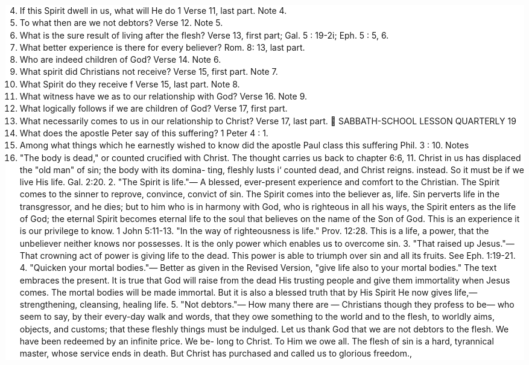 
   4. If this Spirit dwell in us, what will He do 1 Verse
11, last part. Note 4.
   5. To what then are we not debtors? Verse 12.
Note 5.
   6. What is the sure result of living after the flesh?
Verse 13, first part; Gal. 5 : 19-2i; Eph. 5 : 5, 6.
   7. What better experience is there for every believer?
Rom. 8: 13, last part.
   8. Who are indeed children of God? Verse 14.
Note 6.
   9. What spirit did Christians not receive? Verse
15, first part. Note 7.
   10. What Spirit do they receive f Verse 15, last part.
Note 8.
   11. What witness have we as to our relationship with
God? Verse 16. Note 9.
   12. What logically follows if we are children of God?
Verse 17, first part.
   13. What necessarily comes to us in our relationship
to Christ? Verse 17, last part.
            SABBATH-SCHOOL LESSON QUARTERLY                      19
   14. What does the apostle Peter say of this suffering?
1 Peter 4 : 1.
   15. Among what things which he earnestly wished
to know did the apostle Paul class this suffering
Phil. 3 : 10.
                               Notes
   1. "The body is dead," or counted crucified with Christ.
The thought carries us back to chapter 6:6, 11. Christ in us
has displaced the "old man" of sin; the body with its domina-
ting, fleshly lusts i‘ counted dead, and Christ reigns. instead. So
it must be if we live His life. Gal. 2:20.
    2. "The Spirit is life."— A blessed, ever-present experience
and comfort to the Christian. The Spirit comes to the sinner
to reprove, convince, convict of sin. The Spirit comes into the
believer as, life. Sin perverts life in the transgressor, and he
dies; but to him who is in harmony with God, who is righteous
in all his ways, the Spirit enters as the life of God; the eternal
Spirit becomes eternal life to the soul that believes on the name
of the Son of God. This is an experience it is our privilege to
know. 1 John 5:11-13. "In the way of righteousness is life."
Prov. 12:28. This is a life, a power, that the unbeliever neither
knows nor possesses. It is the only power which enables us to
overcome sin.
    3. "That raised up Jesus."— That crowning act of power
is giving life to the dead. This power is able to triumph over
sin and all its fruits. See Eph. 1:19-21.
    4. "Quicken your mortal bodies."— Better as given in the
Revised Version, "give life also to your mortal bodies." The
text embraces the present. It is true that God will raise from
the dead His trusting people and give them immortality when
Jesus comes. The mortal bodies will be made immortal. But it
is also a blessed truth that by His Spirit He now gives life,—
strengthening, cleansing, healing life.
    5. "Not debtors."— How many there are — Christians though
they profess to be— who seem to say, by their every-day walk
and words, that they owe something to the world and to the flesh,
to worldly aims, objects, and customs; that these fleshly things
must be indulged. Let us thank God that we are not debtors to
the flesh. We have been redeemed by an infinite price. We be-
long to Christ. To Him we owe all. The flesh of sin is a hard,
tyrannical master, whose service ends in death. But Christ has
purchased and called us to glorious freedom.,